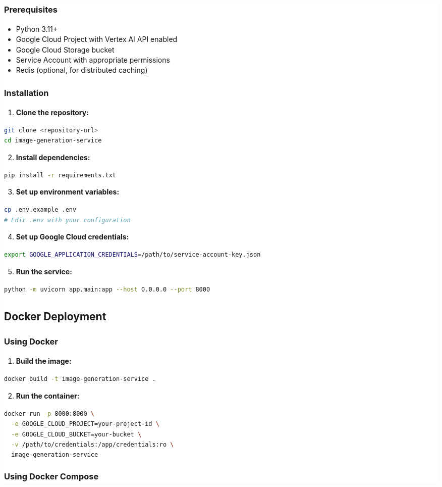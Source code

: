 ### Prerequisites

- Python 3.11+
- Google Cloud Project with Vertex AI API enabled
- Google Cloud Storage bucket
- Service Account with appropriate permissions
- Redis (optional, for distributed caching)

### Installation

1. **Clone the repository:**
```bash
git clone <repository-url>
cd image-generation-service
```

2. **Install dependencies:**
```bash
pip install -r requirements.txt
```

3. **Set up environment variables:**
```bash
cp .env.example .env
# Edit .env with your configuration
```

4. **Set up Google Cloud credentials:**
```bash
export GOOGLE_APPLICATION_CREDENTIALS=/path/to/service-account-key.json
```

5. **Run the service:**
```bash
python -m uvicorn app.main:app --host 0.0.0.0 --port 8000
```

## Docker Deployment

### Using Docker

1. **Build the image:**
```bash
docker build -t image-generation-service .
```

2. **Run the container:**
```bash
docker run -p 8000:8000 \
  -e GOOGLE_CLOUD_PROJECT=your-project-id \
  -e GOOGLE_CLOUD_BUCKET=your-bucket \
  -v /path/to/credentials:/app/credentials:ro \
  image-generation-service
```

### Using Docker Compose
